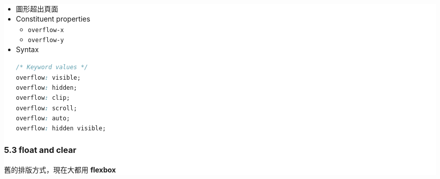 - 圖形超出頁面
- Constituent properties
  - `overflow-x`
  - `overflow-y`
- Syntax
  ```css
  /* Keyword values */
  overflow: visible;
  overflow: hidden;
  overflow: clip;
  overflow: scroll;
  overflow: auto;
  overflow: hidden visible;
  ```

### 5.3 float and clear

舊的排版方式，現在大都用 **flexbox**
